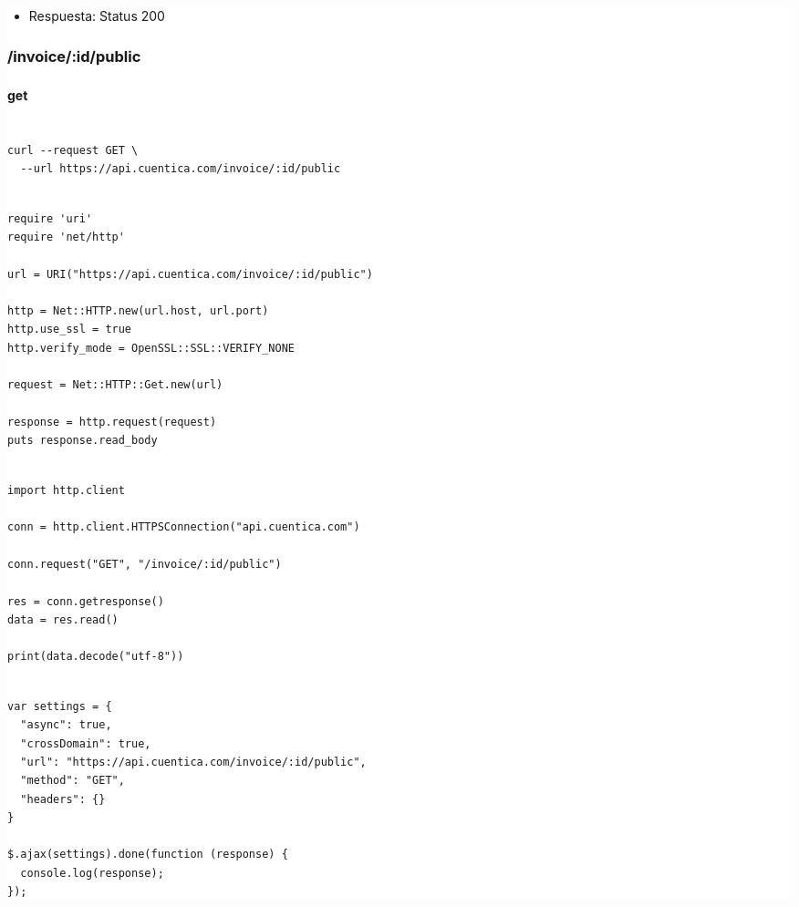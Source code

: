 - Respuesta: Status 200


### /invoice/:id/public

#### get

```

curl --request GET \
  --url https://api.cuentica.com/invoice/:id/public

```

```

require 'uri'
require 'net/http'

url = URI("https://api.cuentica.com/invoice/:id/public")

http = Net::HTTP.new(url.host, url.port)
http.use_ssl = true
http.verify_mode = OpenSSL::SSL::VERIFY_NONE

request = Net::HTTP::Get.new(url)

response = http.request(request)
puts response.read_body

```

```

import http.client

conn = http.client.HTTPSConnection("api.cuentica.com")

conn.request("GET", "/invoice/:id/public")

res = conn.getresponse()
data = res.read()

print(data.decode("utf-8"))

```

```

var settings = {
  "async": true,
  "crossDomain": true,
  "url": "https://api.cuentica.com/invoice/:id/public",
  "method": "GET",
  "headers": {}
}

$.ajax(settings).done(function (response) {
  console.log(response);
});

```
